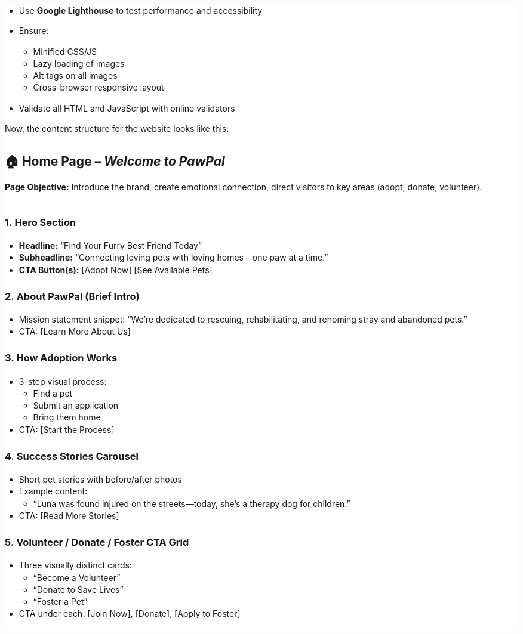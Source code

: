 - Use **Google Lighthouse** to test performance and accessibility

- Ensure:
    - Minified CSS/JS
    - Lazy loading of images
    - Alt tags on all images
    - Cross-browser responsive layout
- Validate all HTML and JavaScript with online validators



Now, the content structure for the website looks like this:

## 🏠 Home Page – _Welcome to PawPal_

**Page Objective:** Introduce the brand, create emotional connection, direct visitors to key areas (adopt, donate, volunteer).

---

### 1. **Hero Section**

- **Headline:** “Find Your Furry Best Friend Today”
- **Subheadline:** “Connecting loving pets with loving homes – one paw at a time.”
- **CTA Button(s):** [Adopt Now] [See Available Pets]


### 2. **About PawPal (Brief Intro)**

- Mission statement snippet: “We’re dedicated to rescuing, rehabilitating, and rehoming stray and abandoned pets.”
- CTA: [Learn More About Us]


### 3. **How Adoption Works**

- 3-step visual process:
    - Find a pet
    - Submit an application
    - Bring them home
- CTA: [Start the Process]


### 4. **Success Stories Carousel**

- Short pet stories with before/after photos
- Example content:
    - “Luna was found injured on the streets—today, she’s a therapy dog for children.”
- CTA: [Read More Stories]


### 5. **Volunteer / Donate / Foster CTA Grid**

- Three visually distinct cards:
    - “Become a Volunteer”
    - “Donate to Save Lives”
    - “Foster a Pet”
- CTA under each: [Join Now], [Donate], [Apply to Foster]

---